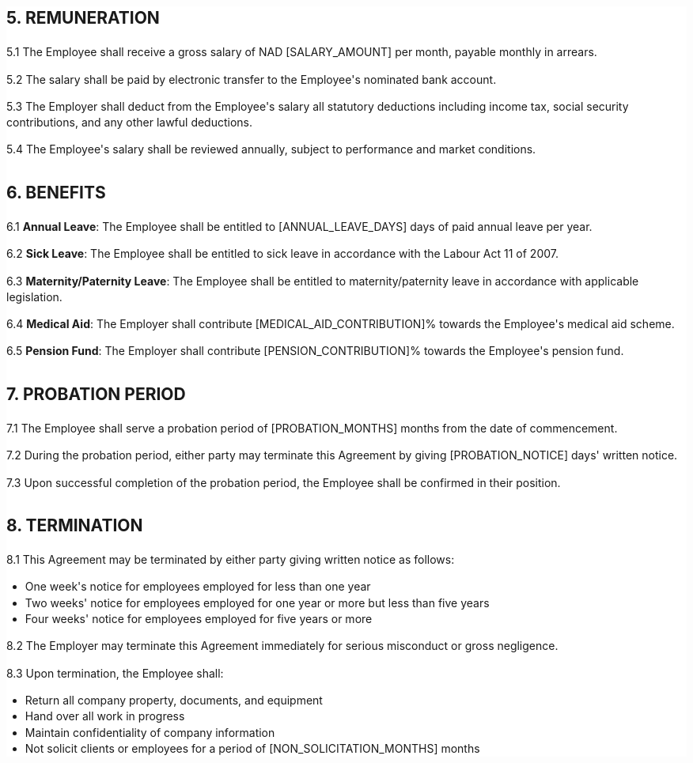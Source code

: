 ## 5. REMUNERATION

5.1 The Employee shall receive a gross salary of NAD [SALARY_AMOUNT] per month, payable monthly in arrears.

5.2 The salary shall be paid by electronic transfer to the Employee's nominated bank account.

5.3 The Employer shall deduct from the Employee's salary all statutory deductions including income tax, social security contributions, and any other lawful deductions.

5.4 The Employee's salary shall be reviewed annually, subject to performance and market conditions.

## 6. BENEFITS

6.1 **Annual Leave**: The Employee shall be entitled to [ANNUAL_LEAVE_DAYS] days of paid annual leave per year.

6.2 **Sick Leave**: The Employee shall be entitled to sick leave in accordance with the Labour Act 11 of 2007.

6.3 **Maternity/Paternity Leave**: The Employee shall be entitled to maternity/paternity leave in accordance with applicable legislation.

6.4 **Medical Aid**: The Employer shall contribute [MEDICAL_AID_CONTRIBUTION]% towards the Employee's medical aid scheme.

6.5 **Pension Fund**: The Employer shall contribute [PENSION_CONTRIBUTION]% towards the Employee's pension fund.

## 7. PROBATION PERIOD

7.1 The Employee shall serve a probation period of [PROBATION_MONTHS] months from the date of commencement.

7.2 During the probation period, either party may terminate this Agreement by giving [PROBATION_NOTICE] days' written notice.

7.3 Upon successful completion of the probation period, the Employee shall be confirmed in their position.

## 8. TERMINATION

8.1 This Agreement may be terminated by either party giving written notice as follows:
   - One week's notice for employees employed for less than one year
   - Two weeks' notice for employees employed for one year or more but less than five years
   - Four weeks' notice for employees employed for five years or more

8.2 The Employer may terminate this Agreement immediately for serious misconduct or gross negligence.

8.3 Upon termination, the Employee shall:
   - Return all company property, documents, and equipment
   - Hand over all work in progress
   - Maintain confidentiality of company information
   - Not solicit clients or employees for a period of [NON_SOLICITATION_MONTHS] months
